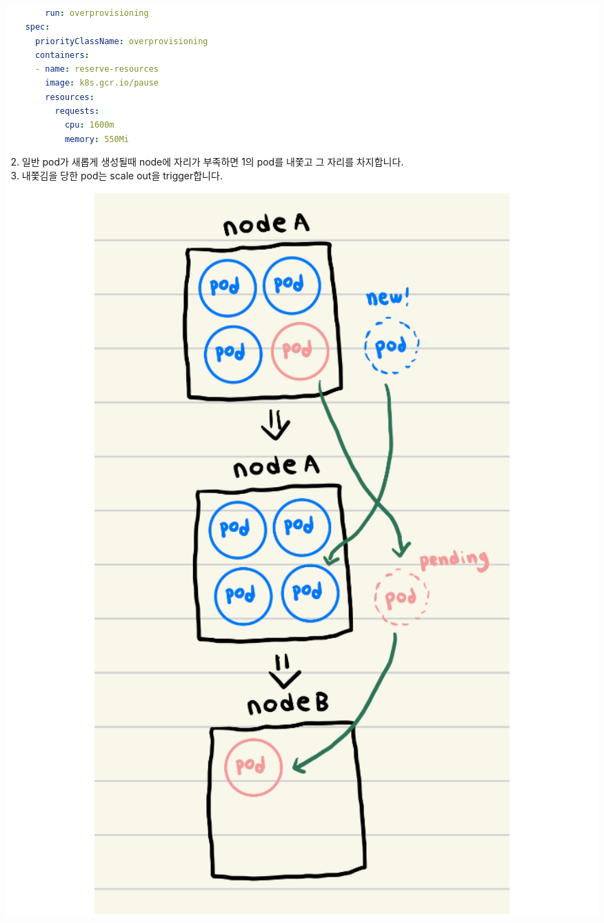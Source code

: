 ```yaml
        run: overprovisioning
    spec:
      priorityClassName: overprovisioning
      containers:
      - name: reserve-resources
        image: k8s.gcr.io/pause
        resources:
          requests:
            cpu: 1600m
            memory: 550Mi
```
2. 일반 pod가 새롭게 생성될때 node에 자리가 부족하면 1의 pod를 내쫓고 그 자리를 차지합니다.
3. 내쫓김을 당한 pod는 scale out을 trigger합니다.


<div align="center">
  <img src="./images/over_provisioning2.png" alt="over_provisioning" width="70%" height="70%"/>
</div>
